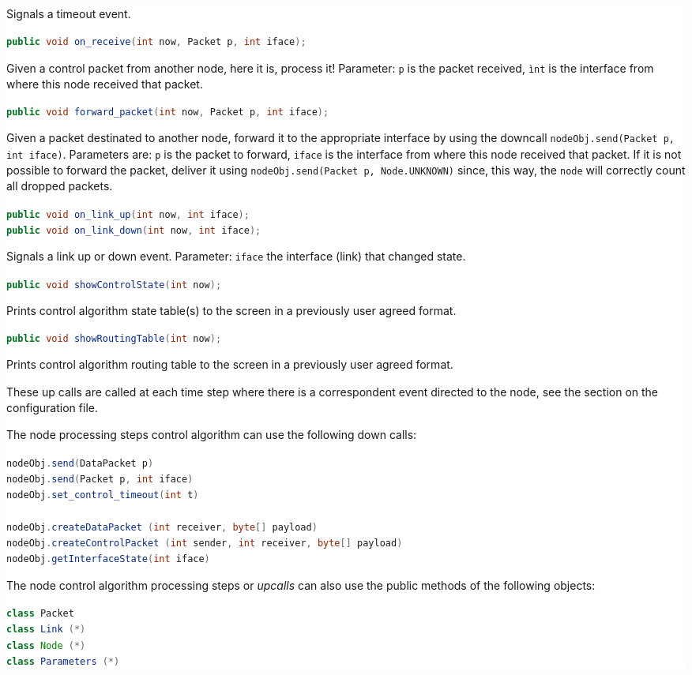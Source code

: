 Signals a timeout event.

```java
public void on_receive(int now, Packet p, int iface);
```

Given a control packet from another node, here it is, process it! Parameter: `p` is the packet received, `ìnt` is the interface from where this node received that packet.

	
```java
public void forward_packet(int now, Packet p, int iface);
```

Given a packet destinated to another node, forward it to the appropriate interface by using the downcall `nodeObj.send(Packet p, int iface)`. Parameters are: `p` is the packet to forward, `iface` is the interface from where this node received that packet. If it is not possible to forward the packet, deliver it using `nodeObj.send(Packet p, Node.UNKNOWN)` since, this way, the `node` will correctly count all dropped packets.

```java
public void on_link_up(int now, int iface);
public void on_link_down(int now, int iface);
```

Signals a link up or down event. Parameter: `iface` the interface (link) that changed state.


```java
public void showControlState(int now);
```

Prints control algorithm state table(s) to the screen in a previously user agreed format.

```java
public void showRoutingTable(int now);
```

Prints control algorithm routing table to the screen in a previously user agreed format.

These up calls are called at each time step where there is a correspondent event directed to the node, see the section on the configuration file.

The node processing steps control algorithm can use the following down calls:

```java
nodeObj.send(DataPacket p)
nodeObj.send(Packet p, int iface)
nodeObj.set_control_timeout(int t)

nodeObj.createDataPacket (int receiver, byte[] payload)
nodeObj.createControlPacket (int sender, int receiver, byte[] payload)
nodeObj.getInterfaceState(int iface)
```

The node control algorithm processing steps or *upcalls* can also use the public methods of the following objects:

```java
class Packet
class Link (*)
class Node (*)
class Parameters (*)
```
